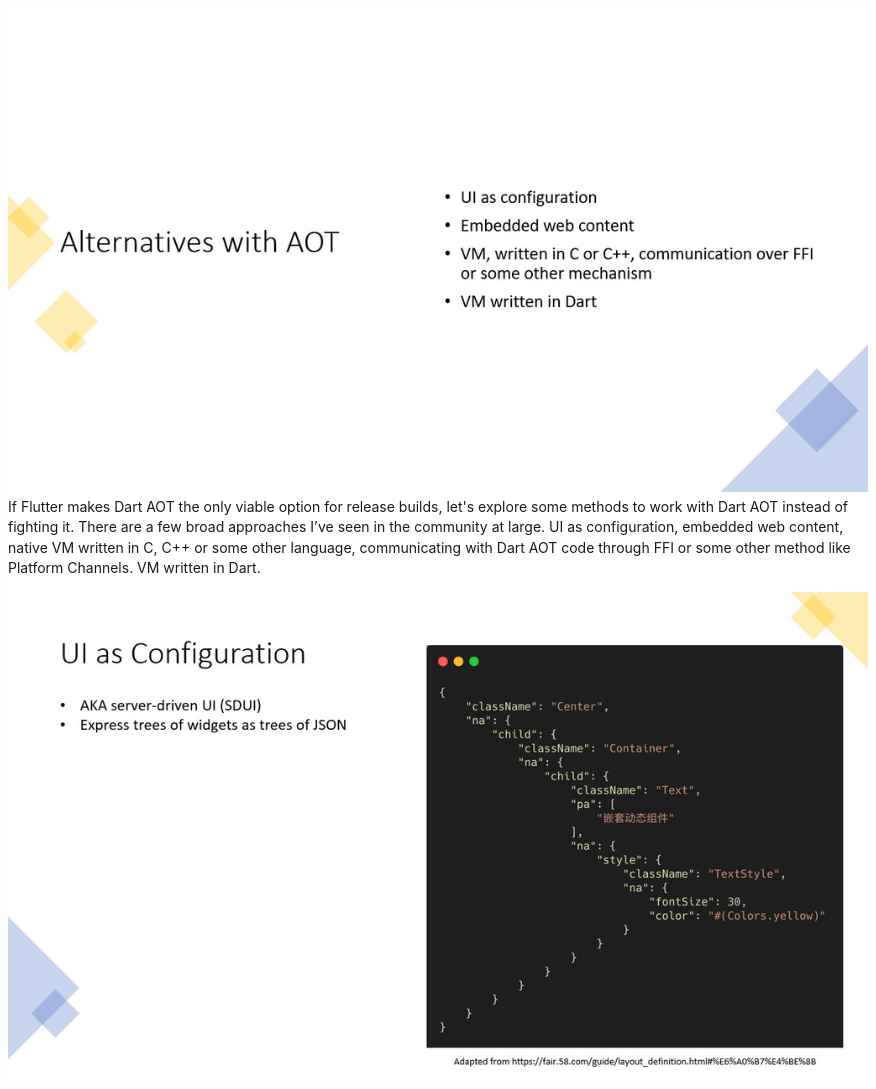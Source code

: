 
![Slide 11](/img/dartup-2021/slide11.jpg)
If Flutter makes Dart AOT the only viable option for release builds, let's explore some methods to work with Dart AOT instead of fighting it. There are a few broad approaches I’ve seen in the community at large. UI as configuration, embedded web content, native VM written in C, C++ or some other language, communicating with Dart AOT code through FFI or some other method like Platform Channels. VM written in Dart. 

![Slide 12](/img/dartup-2021/slide12.jpg)